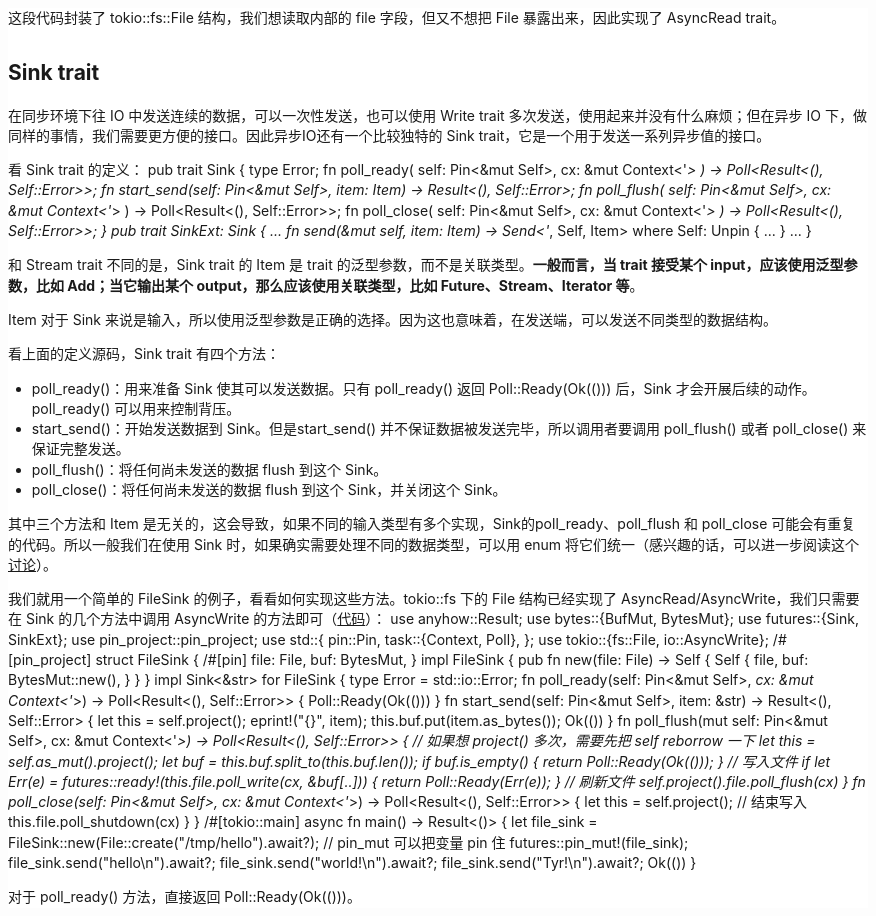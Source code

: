 这段代码封装了 tokio::fs::File 结构，我们想读取内部的 file 字段，但又不想把 File 暴露出来，因此实现了 AsyncRead trait。

## Sink trait

在同步环境下往 IO 中发送连续的数据，可以一次性发送，也可以使用 Write trait 多次发送，使用起来并没有什么麻烦；但在异步 IO 下，做同样的事情，我们需要更方便的接口。因此异步IO还有一个比较独特的 Sink trait，它是一个用于发送一系列异步值的接口。

看 Sink trait 的定义：
pub trait Sink<Item> { type Error; fn poll_ready( self: Pin<&mut Self>, cx: &mut Context<'_> ) -> Poll<Result<(), Self::Error>>; fn start_send(self: Pin<&mut Self>, item: Item) -> Result<(), Self::Error>; fn poll_flush( self: Pin<&mut Self>, cx: &mut Context<'_> ) -> Poll<Result<(), Self::Error>>; fn poll_close( self: Pin<&mut Self>, cx: &mut Context<'_> ) -> Poll<Result<(), Self::Error>>; } pub trait SinkExt<Item>: Sink<Item> { ... fn send(&mut self, item: Item) -> Send<'_, Self, Item> where Self: Unpin { ... } ... }

和 Stream trait 不同的是，Sink trait 的 Item 是 trait 的泛型参数，而不是关联类型。**一般而言，当 trait 接受某个 input，应该使用泛型参数，比如 Add；当它输出某个 output，那么应该使用关联类型，比如 Future、Stream、Iterator 等**。

Item 对于 Sink 来说是输入，所以使用泛型参数是正确的选择。因为这也意味着，在发送端，可以发送不同类型的数据结构。

看上面的定义源码，Sink trait 有四个方法：

* poll_ready()：用来准备 Sink 使其可以发送数据。只有 poll_ready() 返回 Poll::Ready(Ok(())) 后，Sink 才会开展后续的动作。poll_ready() 可以用来控制背压。
* start_send()：开始发送数据到 Sink。但是start_send() 并不保证数据被发送完毕，所以调用者要调用 poll_flush() 或者 poll_close() 来保证完整发送。
* poll_flush()：将任何尚未发送的数据 flush 到这个 Sink。
* poll_close()：将任何尚未发送的数据 flush 到这个 Sink，并关闭这个 Sink。

其中三个方法和 Item 是无关的，这会导致，如果不同的输入类型有多个实现，Sink的poll_ready、poll_flush 和 poll_close 可能会有重复的代码。所以一般我们在使用 Sink 时，如果确实需要处理不同的数据类型，可以用 enum 将它们统一（感兴趣的话，可以进一步阅读这个[讨论](https://github.com/rust-lang/futures-rs/issues/623)）。

我们就用一个简单的 FileSink 的例子，看看如何实现这些方法。tokio::fs 下的 File 结构已经实现了 AsyncRead/AsyncWrite，我们只需要在 Sink 的几个方法中调用 AsyncWrite 的方法即可（[代码](https://play.rust-lang.org/?version=stable&mode=debug&edition=2021&gist=b3aab166023b7478ccd947703f8f53cd)）：
use anyhow::Result; use bytes::{BufMut, BytesMut}; use futures::{Sink, SinkExt}; use pin_project::pin_project; use std::{ pin::Pin, task::{Context, Poll}, }; use tokio::{fs::File, io::AsyncWrite}; /#[pin_project] struct FileSink { /#[pin] file: File, buf: BytesMut, } impl FileSink { pub fn new(file: File) -> Self { Self { file, buf: BytesMut::new(), } } } impl Sink<&str> for FileSink { type Error = std::io::Error; fn poll_ready(self: Pin<&mut Self>, _cx: &mut Context<'_>) -> Poll<Result<(), Self::Error>> { Poll::Ready(Ok(())) } fn start_send(self: Pin<&mut Self>, item: &str) -> Result<(), Self::Error> { let this = self.project(); eprint!("{}", item); this.buf.put(item.as_bytes()); Ok(()) } fn poll_flush(mut self: Pin<&mut Self>, cx: &mut Context<'_>) -> Poll<Result<(), Self::Error>> { // 如果想 project() 多次，需要先把 self reborrow 一下 let this = self.as_mut().project(); let buf = this.buf.split_to(this.buf.len()); if buf.is_empty() { return Poll::Ready(Ok(())); } // 写入文件 if let Err(e) = futures::ready!(this.file.poll_write(cx, &buf[..])) { return Poll::Ready(Err(e)); } // 刷新文件 self.project().file.poll_flush(cx) } fn poll_close(self: Pin<&mut Self>, cx: &mut Context<'_>) -> Poll<Result<(), Self::Error>> { let this = self.project(); // 结束写入 this.file.poll_shutdown(cx) } } /#[tokio::main] async fn main() -> Result<()> { let file_sink = FileSink::new(File::create("/tmp/hello").await?); // pin_mut 可以把变量 pin 住 futures::pin_mut!(file_sink); file_sink.send("hello\\n").await?; file_sink.send("world!\\n").await?; file_sink.send("Tyr!\\n").await?; Ok(()) }

对于 poll_ready() 方法，直接返回 Poll::Ready(Ok(()))。
